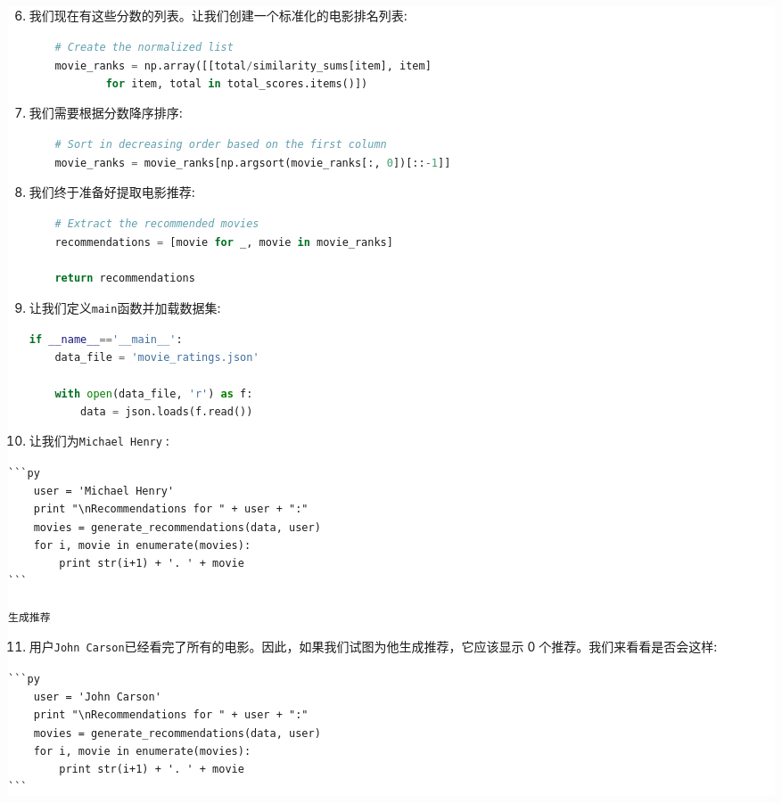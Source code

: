 6.  我们现在有这些分数的列表。让我们创建一个标准化的电影排名列表:

    ```py
        # Create the normalized list
        movie_ranks = np.array([[total/similarity_sums[item], item] 
                for item, total in total_scores.items()])
    ```

7.  我们需要根据分数降序排序:

    ```py
        # Sort in decreasing order based on the first column
        movie_ranks = movie_ranks[np.argsort(movie_ranks[:, 0])[::-1]]
    ```

8.  我们终于准备好提取电影推荐:

    ```py
        # Extract the recommended movies
        recommendations = [movie for _, movie in movie_ranks]

        return recommendations
    ```

9.  让我们定义`main`函数并加载数据集:

    ```py
    if __name__=='__main__':
        data_file = 'movie_ratings.json'

        with open(data_file, 'r') as f:
            data = json.loads(f.read())
    ```

10.  让我们为`Michael Henry` :

    ```py
        user = 'Michael Henry'
        print "\nRecommendations for " + user + ":"
        movies = generate_recommendations(data, user) 
        for i, movie in enumerate(movies):
            print str(i+1) + '. ' + movie
    ```

    生成推荐
11.  用户`John Carson`已经看完了所有的电影。因此，如果我们试图为他生成推荐，它应该显示 0 个推荐。我们来看看是否会这样:

    ```py
        user = 'John Carson' 
        print "\nRecommendations for " + user + ":"
        movies = generate_recommendations(data, user) 
        for i, movie in enumerate(movies):
            print str(i+1) + '. ' + movie
    ```
